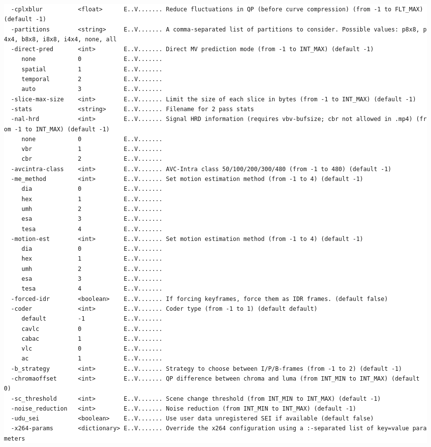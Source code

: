 ```plain
  -cplxblur          <float>      E..V....... Reduce fluctuations in QP (before curve compression) (from -1 to FLT_MAX) (default -1)
  -partitions        <string>     E..V....... A comma-separated list of partitions to consider. Possible values: p8x8, p4x4, b8x8, i8x8, i4x4, none, all
  -direct-pred       <int>        E..V....... Direct MV prediction mode (from -1 to INT_MAX) (default -1)
     none            0            E..V.......
     spatial         1            E..V.......
     temporal        2            E..V.......
     auto            3            E..V.......
  -slice-max-size    <int>        E..V....... Limit the size of each slice in bytes (from -1 to INT_MAX) (default -1)
  -stats             <string>     E..V....... Filename for 2 pass stats
  -nal-hrd           <int>        E..V....... Signal HRD information (requires vbv-bufsize; cbr not allowed in .mp4) (from -1 to INT_MAX) (default -1)
     none            0            E..V.......
     vbr             1            E..V.......
     cbr             2            E..V.......
  -avcintra-class    <int>        E..V....... AVC-Intra class 50/100/200/300/480 (from -1 to 480) (default -1)
  -me_method         <int>        E..V....... Set motion estimation method (from -1 to 4) (default -1)
     dia             0            E..V.......
     hex             1            E..V.......
     umh             2            E..V.......
     esa             3            E..V.......
     tesa            4            E..V.......
  -motion-est        <int>        E..V....... Set motion estimation method (from -1 to 4) (default -1)
     dia             0            E..V.......
     hex             1            E..V.......
     umh             2            E..V.......
     esa             3            E..V.......
     tesa            4            E..V.......
  -forced-idr        <boolean>    E..V....... If forcing keyframes, force them as IDR frames. (default false)
  -coder             <int>        E..V....... Coder type (from -1 to 1) (default default)
     default         -1           E..V.......
     cavlc           0            E..V.......
     cabac           1            E..V.......
     vlc             0            E..V.......
     ac              1            E..V.......
  -b_strategy        <int>        E..V....... Strategy to choose between I/P/B-frames (from -1 to 2) (default -1)
  -chromaoffset      <int>        E..V....... QP difference between chroma and luma (from INT_MIN to INT_MAX) (default 0)
  -sc_threshold      <int>        E..V....... Scene change threshold (from INT_MIN to INT_MAX) (default -1)
  -noise_reduction   <int>        E..V....... Noise reduction (from INT_MIN to INT_MAX) (default -1)
  -udu_sei           <boolean>    E..V....... Use user data unregistered SEI if available (default false)
  -x264-params       <dictionary> E..V....... Override the x264 configuration using a :-separated list of key=value parameters
```
